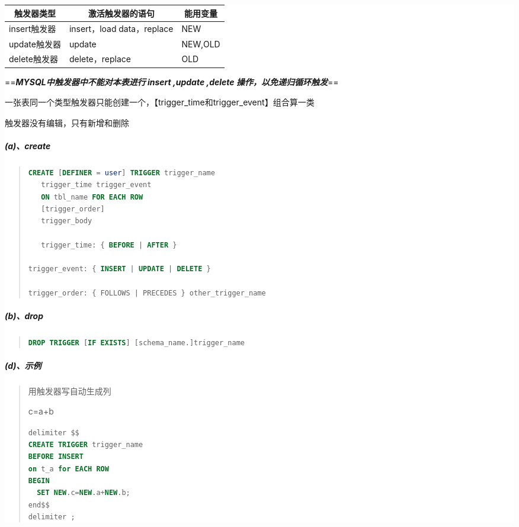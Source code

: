 | 触发器类型   | 激活触发器的语句           | 能用变量 |
| ------------ | -------------------------- | -------- |
| insert触发器 | insert，load data，replace | NEW      |
| update触发器 | update                     | NEW,OLD  |
| delete触发器 | delete，replace            | OLD      |

==***MYSQL中触发器中不能对本表进行 insert ,update ,delete 操作，以免递归循环触发***==

一张表同一个类型触发器只能创建一个，【trigger_time和trigger_event】组合算一类



触发器没有编辑，只有新增和删除

##### (a)、create

>```sql
>CREATE [DEFINER = user] TRIGGER trigger_name
>    trigger_time trigger_event
>    ON tbl_name FOR EACH ROW
>    [trigger_order]
>    trigger_body
>    
>    trigger_time: { BEFORE | AFTER }
>
>trigger_event: { INSERT | UPDATE | DELETE }
>
>trigger_order: { FOLLOWS | PRECEDES } other_trigger_name
>```

##### (b)、drop

> ```sql
> DROP TRIGGER [IF EXISTS] [schema_name.]trigger_name
> ```



##### (d)、示例

>用触发器写自动生成列
>
>c=a+b
>
>```sql
>delimiter $$
>CREATE TRIGGER trigger_name
>BEFORE INSERT
>on t_a for EACH ROW
>BEGIN
>	SET NEW.c=NEW.a+NEW.b;
>end$$
>delimiter ;
>```
>
>
